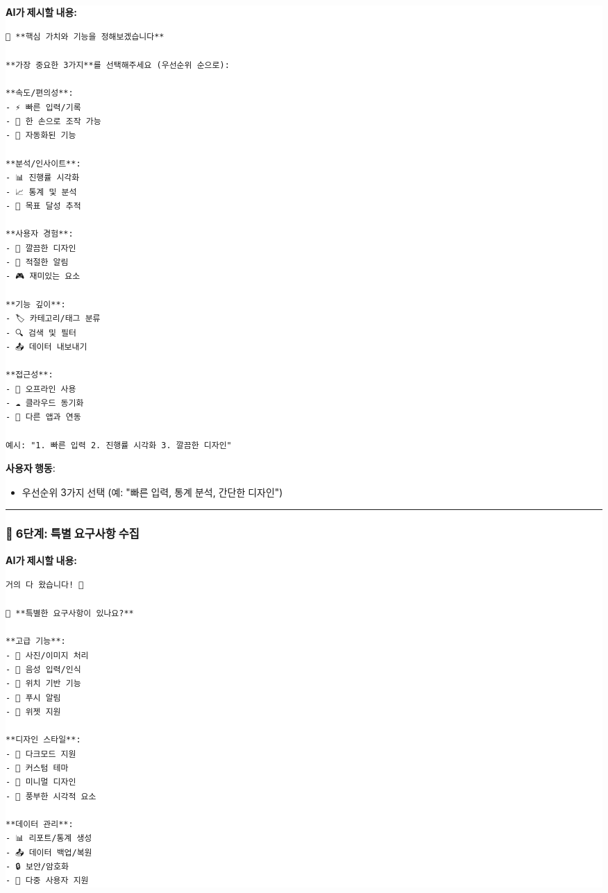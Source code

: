**AI가 제시할 내용:**
```
🎯 **핵심 가치와 기능을 정해보겠습니다**

**가장 중요한 3가지**를 선택해주세요 (우선순위 순으로):

**속도/편의성**:
- ⚡ 빠른 입력/기록
- 🤏 한 손으로 조작 가능
- 🔄 자동화된 기능

**분석/인사이트**:
- 📊 진행률 시각화
- 📈 통계 및 분석
- 🎯 목표 달성 추적

**사용자 경험**:
- 🎨 깔끔한 디자인
- 🔔 적절한 알림
- 🎮 재미있는 요소

**기능 깊이**:
- 🏷️ 카테고리/태그 분류
- 🔍 검색 및 필터
- 📤 데이터 내보내기

**접근성**:
- 📱 오프라인 사용
- ☁️ 클라우드 동기화
- 🔗 다른 앱과 연동

예시: "1. 빠른 입력 2. 진행률 시각화 3. 깔끔한 디자인"
```

**사용자 행동**:
- 우선순위 3가지 선택 (예: "빠른 입력, 통계 분석, 간단한 디자인")

---

### 🚀 **6단계: 특별 요구사항 수집**

**AI가 제시할 내용:**
```
거의 다 왔습니다! 🎉

🚀 **특별한 요구사항이 있나요?**

**고급 기능**:
- 📸 사진/이미지 처리
- 🎤 음성 입력/인식
- 📍 위치 기반 기능
- 🔔 푸시 알림
- 📱 위젯 지원

**디자인 스타일**:
- 🌙 다크모드 지원
- 🎨 커스텀 테마
- 🎯 미니멀 디자인
- 🌈 풍부한 시각적 요소

**데이터 관리**:
- 📊 리포트/통계 생성
- 📤 데이터 백업/복원
- 🔒 보안/암호화
- 👥 다중 사용자 지원
```